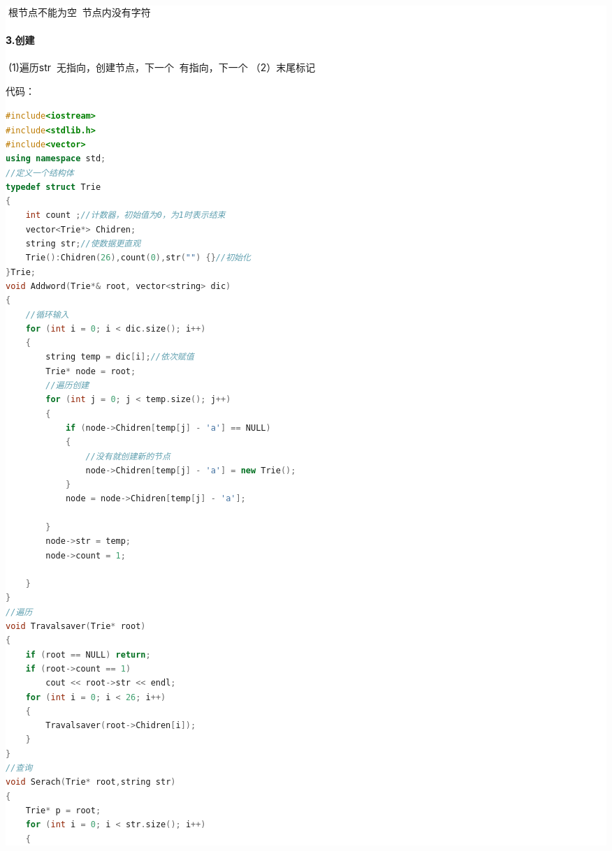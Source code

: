 ​		根节点不能为空
​		节点内没有字符

#### 	3.创建

​			(1)遍历str
​				无指向，创建节点，下一个
​				有指向，下一个
​			（2）末尾标记

代码：

```c++
#include<iostream>
#include<stdlib.h>
#include<vector>
using namespace std;
//定义一个结构体
typedef struct Trie
{
	int count ;//计数器，初始值为0，为1时表示结束
	vector<Trie*> Chidren;
	string str;//使数据更直观
	Trie():Chidren(26),count(0),str("") {}//初始化
}Trie;
void Addword(Trie*& root, vector<string> dic)
{
	//循环输入
	for (int i = 0; i < dic.size(); i++)
	{
		string temp = dic[i];//依次赋值
		Trie* node = root;
		//遍历创建
		for (int j = 0; j < temp.size(); j++)
		{
			if (node->Chidren[temp[j] - 'a'] == NULL)
			{
				//没有就创建新的节点
				node->Chidren[temp[j] - 'a'] = new Trie();
			}
			node = node->Chidren[temp[j] - 'a'];
			
		}
		node->str = temp;
		node->count = 1;
		
	}
}
//遍历
void Travalsaver(Trie* root)
{
	if (root == NULL) return;
	if (root->count == 1)
		cout << root->str << endl;
	for (int i = 0; i < 26; i++)
	{
		Travalsaver(root->Chidren[i]);
	}
}
//查询
void Serach(Trie* root,string str)
{
	Trie* p = root;
	for (int i = 0; i < str.size(); i++)
	{
```

[二叉树]: https://blog.csdn.net/Monster_ii/article/details/82115772	"二叉树的遍历"
[克里斯卡尔示意图]: https://blog.csdn.net/lsy201009/article/details/128042165	"CSDN"